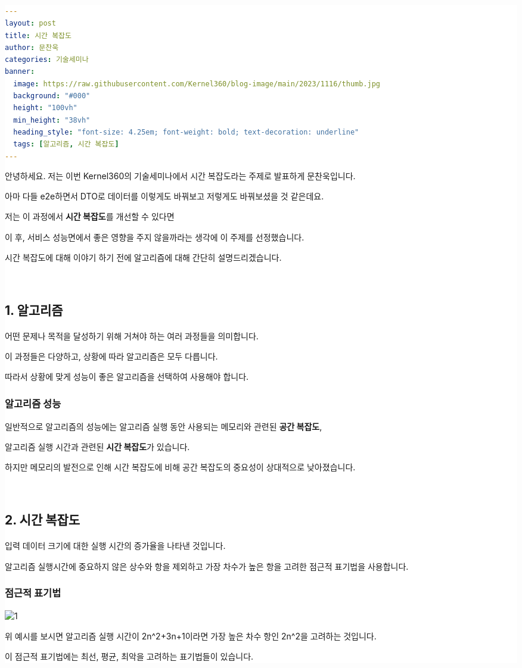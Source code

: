 ```yaml
---
layout: post  
title: 시간 복잡도
author: 문찬욱
categories: 기술세미나
banner:
  image: https://raw.githubusercontent.com/Kernel360/blog-image/main/2023/1116/thumb.jpg
  background: "#000"
  height: "100vh"
  min_height: "38vh"
  heading_style: "font-size: 4.25em; font-weight: bold; text-decoration: underline"
  tags: [알고리즘, 시간 복잡도]
---
```


안녕하세요. 저는 이번 Kernel360의 기술세미나에서 시간 복잡도라는 주제로 발표하게 문찬욱입니다.

아마 다들 e2e하면서 DTO로 데이터를 이렇게도 바꿔보고 저렇게도 바꿔보셨을 것 같은데요.

저는 이 과정에서 **시간 복잡도**를 개선할 수 있다면

이 후, 서비스 성능면에서 좋은 영향을 주지 않을까라는 생각에 이 주제를 선정했습니다.

시간 복잡도에 대해 이야기 하기 전에 알고리즘에 대해 간단히 설명드리겠습니다.

<br>

## 1. 알고리즘
어떤 문제나 목적을 달성하기 위해 거쳐야 하는 여러 과정들을 의미합니다.

이 과정들은 다양하고, 상황에 따라 알고리즘은 모두 다릅니다.

따라서 상황에 맞게 성능이 좋은 알고리즘을 선택하여 사용해야 합니다.

### 알고리즘 성능
일반적으로 알고리즘의 성능에는 알고리즘 실행 동안 사용되는 메모리와 관련된 **공간 복잡도**,

알고리즘 실행 시간과 관련된 **시간 복잡도**가 있습니다.

하지만 메모리의 발전으로 인해 시간 복잡도에 비해 공간 복잡도의 중요성이 상대적으로 낮아졌습니다.

<br>

## 2. 시간 복잡도
입력 데이터 크기에 대한 실행 시간의 증가율을 나타낸 것입니다.

알고리즘 실행시간에 중요하지 않은 상수와 항을 제외하고 가장 차수가 높은 항을 고려한 점근적 표기법을 사용합니다.

### 점근적 표기법
![1](https://github.com/Kernel360/blog-image/assets/97713997/97938a75-1dd1-4b08-aa4e-31f4d1351245)

위 예시를 보시면 알고리즘 실행 시간이 2n^2+3n+1이라면 가장 높은 차수 항인 2n^2을 고려하는 것입니다.

이 점근적 표기법에는 최선, 평균, 최악을 고려하는 표기법들이 있습니다.
